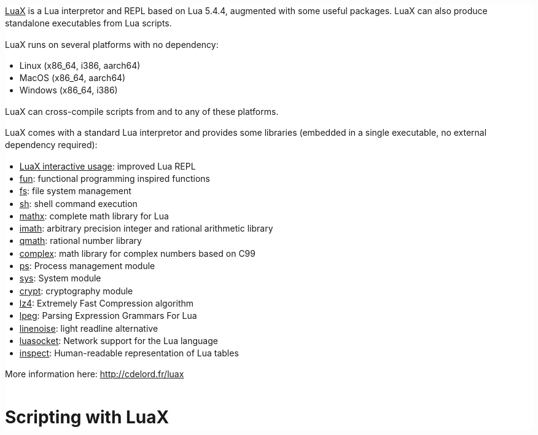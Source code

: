 [LuaX](https://github.com/CDSoft/luax) is a Lua interpretor and REPL
based on Lua 5.4.4, augmented with some useful packages. LuaX can also
produce standalone executables from Lua scripts.

LuaX runs on several platforms with no dependency:

- Linux (x86_64, i386, aarch64)
- MacOS (x86_64, aarch64)
- Windows (x86_64, i386)

LuaX can cross-compile scripts from and to any of these platforms.

LuaX comes with a standard Lua interpretor and provides some libraries
(embedded in a single executable, no external dependency required):

- [LuaX interactive
  usage](https://github.com/CDSoft/luax/blob/master/doc/repl.md):
  improved Lua REPL
- [fun](https://github.com/CDSoft/luax/blob/master/doc/fun.md):
  functional programming inspired functions
- [fs](https://github.com/CDSoft/luax/blob/master/doc/fs.md): file
  system management
- [sh](https://github.com/CDSoft/luax/blob/master/doc/sh.md): shell
  command execution
- [mathx](https://github.com/CDSoft/luax/blob/master/doc/mathx.md):
  complete math library for Lua
- [imath](https://github.com/CDSoft/luax/blob/master/doc/imath.md):
  arbitrary precision integer and rational arithmetic library
- [qmath](https://github.com/CDSoft/luax/blob/master/doc/qmath.md):
  rational number library
- [complex](https://github.com/CDSoft/luax/blob/master/doc/complex.md):
  math library for complex numbers based on C99
- [ps](https://github.com/CDSoft/luax/blob/master/doc/ps.md): Process
  management module
- [sys](https://github.com/CDSoft/luax/blob/master/doc/sys.md): System
  module
- [crypt](https://github.com/CDSoft/luax/blob/master/doc/crypt.md):
  cryptography module
- [lz4](https://github.com/CDSoft/luax/blob/master/doc/lz4.md):
  Extremely Fast Compression algorithm
- [lpeg](https://github.com/CDSoft/luax/blob/master/doc/lpeg.md):
  Parsing Expression Grammars For Lua
- [linenoise](https://github.com/CDSoft/luax/blob/master/doc/linenoise.md):
  light readline alternative
- [luasocket](https://github.com/CDSoft/luax/blob/master/doc/luasocket.md):
  Network support for the Lua language
- [inspect](https://github.com/CDSoft/luax/blob/master/doc/inspect.md):
  Human-readable representation of Lua tables

More information here: <http://cdelord.fr/luax>

# Scripting with LuaX
